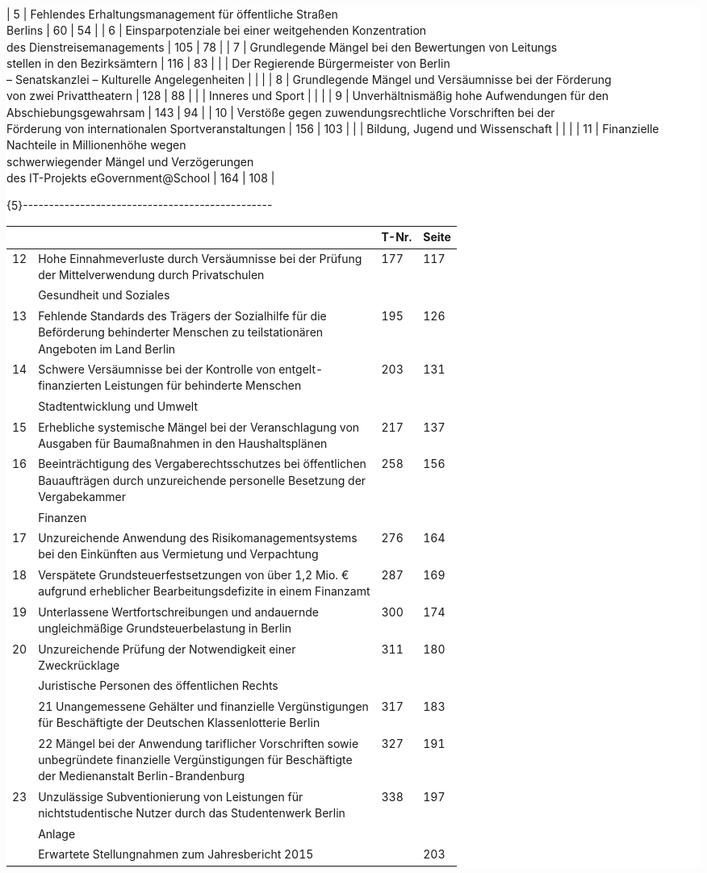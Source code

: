 | 5  | Fehlendes Erhaltungsmanagement für öffentliche Straßen<br>Berlins                                                              | 60    | 54    |
| 6  | Einsparpotenziale bei einer weitgehenden Konzentration<br>des Dienstreisemanagements                                           | 105   | 78    |
| 7  | Grundlegende Mängel bei den Bewertungen von Leitungs<br>stellen in den Bezirksämtern                                           | 116   | 83    |
|    | Der Regierende Bürgermeister von Berlin<br>– Senatskanzlei – Kulturelle Angelegenheiten                                        |       |       |
| 8  | Grundlegende Mängel und Versäumnisse bei der Förderung<br>von zwei Privattheatern                                              | 128   | 88    |
|    | Inneres und Sport                                                                                                              |       |       |
| 9  | Unverhältnismäßig hohe Aufwendungen für den<br>Abschiebungsgewahrsam                                                           | 143   | 94    |
| 10 | Verstöße gegen zuwendungsrechtliche Vorschriften bei der<br>Förderung von internationalen Sportveranstaltungen                 | 156   | 103   |
|    | Bildung, Jugend und Wissenschaft                                                                                               |       |       |
| 11 | Finanzielle Nachteile in Millionenhöhe wegen<br>schwerwiegender Mängel und Verzögerungen<br>des IT-Projekts eGovernment@School | 164   | 108   |

{5}------------------------------------------------

|    |                                                                                                                                                                  | T-Nr. | Seite |
|----|------------------------------------------------------------------------------------------------------------------------------------------------------------------|-------|-------|
| 12 | Hohe Einnahmeverluste durch Versäumnisse bei der Prüfung<br>der Mittelverwendung durch Privatschulen                                                             | 177   | 117   |
|    | Gesundheit und Soziales                                                                                                                                          |       |       |
| 13 | Fehlende Standards des Trägers der Sozialhilfe für die<br>Beförderung behinderter Menschen zu teilstationären<br>Angeboten im Land Berlin                        | 195   | 126   |
| 14 | Schwere Versäumnisse bei der Kontrolle von entgelt-<br>finanzierten Leistungen für behinderte Menschen                                                           | 203   | 131   |
|    | Stadtentwicklung und Umwelt                                                                                                                                      |       |       |
| 15 | Erhebliche systemische Mängel bei der Veranschlagung von<br>Ausgaben für Baumaßnahmen in den Haushaltsplänen                                                     | 217   | 137   |
| 16 | Beeinträchtigung des Vergaberechtsschutzes bei öffentlichen<br>Bauaufträgen durch unzureichende personelle Besetzung der<br>Vergabekammer                        | 258   | 156   |
|    | Finanzen                                                                                                                                                         |       |       |
| 17 | Unzureichende Anwendung des Risikomanagementsystems<br>bei den Einkünften aus Vermietung und Verpachtung                                                         | 276   | 164   |
| 18 | Verspätete Grundsteuerfestsetzungen von über 1,2 Mio. €<br>aufgrund erheblicher Bearbeitungsdefizite in einem Finanzamt                                          | 287   | 169   |
| 19 | Unterlassene Wertfortschreibungen und andauernde<br>ungleichmäßige Grundsteuerbelastung in Berlin                                                                | 300   | 174   |
| 20 | Unzureichende Prüfung der Notwendigkeit einer<br>Zweckrücklage                                                                                                   | 311   | 180   |
|    | Juristische Personen des öffentlichen Rechts                                                                                                                     |       |       |
|    | 21	 Unangemessene Gehälter und finanzielle Vergünstigungen<br>für Beschäftigte der Deutschen Klassenlotterie Berlin                                              | 317   | 183   |
|    | 22	 Mängel bei der Anwendung tariflicher Vorschriften sowie<br>unbegründete finanzielle Vergünstigungen für Beschäftigte<br>der Medienanstalt Berlin-Brandenburg | 327   | 191   |
| 23 | Unzulässige Subventionierung von Leistungen für<br>nichtstudentische Nutzer durch das Studentenwerk Berlin                                                       | 338   | 197   |
|    | Anlage                                                                                                                                                           |       |       |
|    | Erwartete Stellungnahmen zum Jahresbericht 2015                                                                                                                  |       | 203   |
